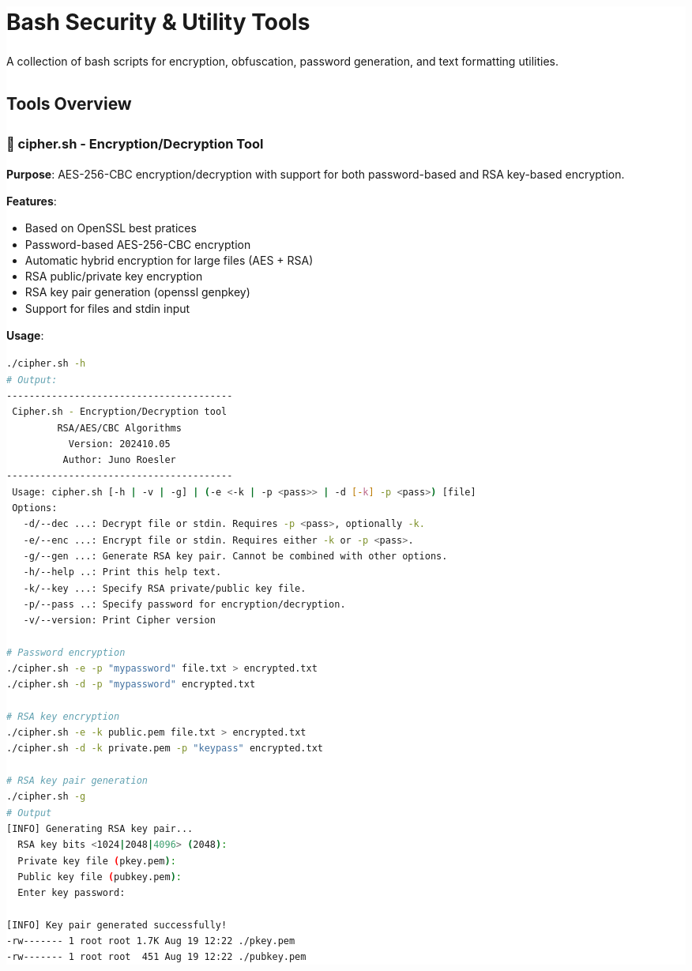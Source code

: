 
# Bash Security & Utility Tools

A collection of bash scripts for encryption, obfuscation, password generation, and text formatting utilities.

## Tools Overview

### 🔐 cipher.sh - Encryption/Decryption Tool
**Purpose**: AES-256-CBC encryption/decryption with support for both password-based and RSA key-based encryption.

**Features**:
- Based on OpenSSL best pratices
- Password-based AES-256-CBC encryption
- Automatic hybrid encryption for large files (AES + RSA)
- RSA public/private key encryption
- RSA key pair generation (openssl genpkey)
- Support for files and stdin input

**Usage**:
```bash
./cipher.sh -h
# Output:
----------------------------------------
 Cipher.sh - Encryption/Decryption tool
         RSA/AES/CBC Algorithms
           Version: 202410.05
          Author: Juno Roesler
----------------------------------------
 Usage: cipher.sh [-h | -v | -g] | (-e <-k | -p <pass>> | -d [-k] -p <pass>) [file]
 Options:
   -d/--dec ...: Decrypt file or stdin. Requires -p <pass>, optionally -k.
   -e/--enc ...: Encrypt file or stdin. Requires either -k or -p <pass>.
   -g/--gen ...: Generate RSA key pair. Cannot be combined with other options.
   -h/--help ..: Print this help text.
   -k/--key ...: Specify RSA private/public key file.
   -p/--pass ..: Specify password for encryption/decryption.
   -v/--version: Print Cipher version

# Password encryption
./cipher.sh -e -p "mypassword" file.txt > encrypted.txt
./cipher.sh -d -p "mypassword" encrypted.txt

# RSA key encryption
./cipher.sh -e -k public.pem file.txt > encrypted.txt
./cipher.sh -d -k private.pem -p "keypass" encrypted.txt

# RSA key pair generation
./cipher.sh -g
# Output
[INFO] Generating RSA key pair...
  RSA key bits <1024|2048|4096> (2048):
  Private key file (pkey.pem):
  Public key file (pubkey.pem):
  Enter key password:

[INFO] Key pair generated successfully!
-rw------- 1 root root 1.7K Aug 19 12:22 ./pkey.pem
-rw------- 1 root root  451 Aug 19 12:22 ./pubkey.pem
```
